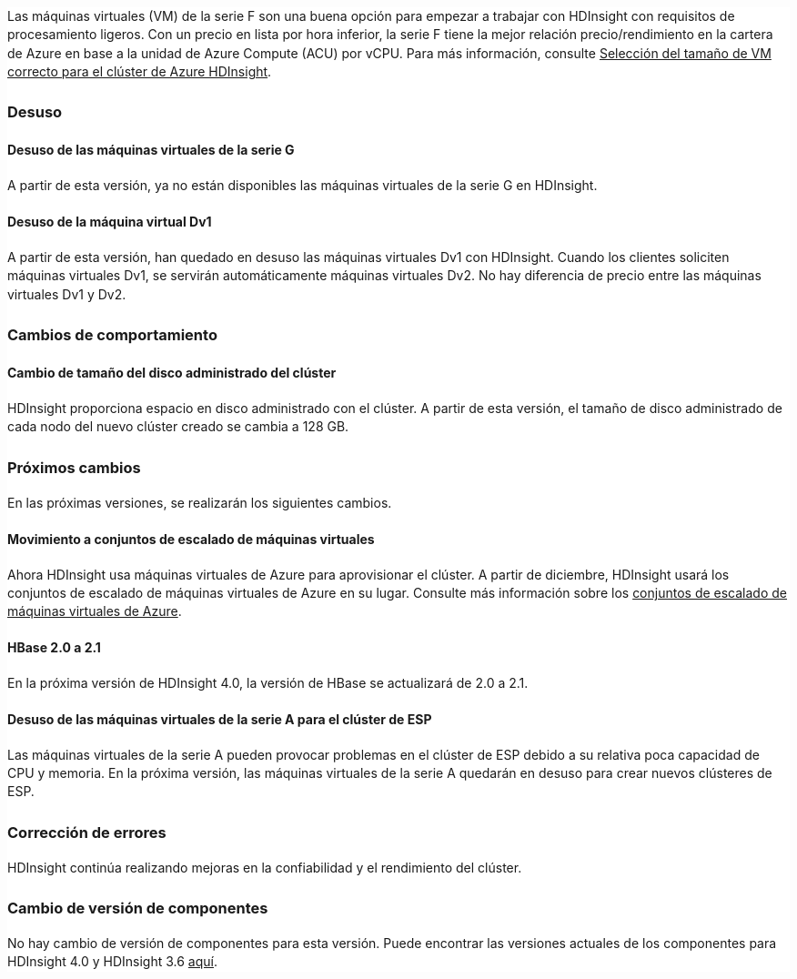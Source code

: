 Las máquinas virtuales (VM) de la serie F son una buena opción para empezar a trabajar con HDInsight con requisitos de procesamiento ligeros. Con un precio en lista por hora inferior, la serie F tiene la mejor relación precio/rendimiento en la cartera de Azure en base a la unidad de Azure Compute (ACU) por vCPU. Para más información, consulte [Selección del tamaño de VM correcto para el clúster de Azure HDInsight](https://docs.microsoft.com/azure/hdinsight/hdinsight-selecting-vm-size).

### <a name="deprecation"></a>Desuso

#### <a name="g-series-virtual-machine-deprecation"></a>Desuso de las máquinas virtuales de la serie G
A partir de esta versión, ya no están disponibles las máquinas virtuales de la serie G en HDInsight.

#### <a name="dv1-virtual-machine-deprecation"></a>Desuso de la máquina virtual Dv1
A partir de esta versión, han quedado en desuso las máquinas virtuales Dv1 con HDInsight. Cuando los clientes soliciten máquinas virtuales Dv1, se servirán automáticamente máquinas virtuales Dv2. No hay diferencia de precio entre las máquinas virtuales Dv1 y Dv2.

### <a name="behavior-changes"></a>Cambios de comportamiento

#### <a name="cluster-managed-disk-size-change"></a>Cambio de tamaño del disco administrado del clúster
HDInsight proporciona espacio en disco administrado con el clúster. A partir de esta versión, el tamaño de disco administrado de cada nodo del nuevo clúster creado se cambia a 128 GB.

### <a name="upcoming-changes"></a>Próximos cambios
En las próximas versiones, se realizarán los siguientes cambios. 

#### <a name="moving-to-azure-virtual-machine-scale-sets"></a>Movimiento a conjuntos de escalado de máquinas virtuales
Ahora HDInsight usa máquinas virtuales de Azure para aprovisionar el clúster. A partir de diciembre, HDInsight usará los conjuntos de escalado de máquinas virtuales de Azure en su lugar. Consulte más información sobre los [conjuntos de escalado de máquinas virtuales de Azure](https://docs.microsoft.com/azure/virtual-machine-scale-sets/overview).

#### <a name="hbase-20-to-21"></a>HBase 2.0 a 2.1
En la próxima versión de HDInsight 4.0, la versión de HBase se actualizará de 2.0 a 2.1.

#### <a name="a-series-virtual-machine-deprecation-for-esp-cluster"></a>Desuso de las máquinas virtuales de la serie A para el clúster de ESP
Las máquinas virtuales de la serie A pueden provocar problemas en el clúster de ESP debido a su relativa poca capacidad de CPU y memoria. En la próxima versión, las máquinas virtuales de la serie A quedarán en desuso para crear nuevos clústeres de ESP.

### <a name="bug-fixes"></a>Corrección de errores
HDInsight continúa realizando mejoras en la confiabilidad y el rendimiento del clúster. 

### <a name="component-version-change"></a>Cambio de versión de componentes
No hay cambio de versión de componentes para esta versión. Puede encontrar las versiones actuales de los componentes para HDInsight 4.0 y HDInsight 3.6 [aquí](https://docs.microsoft.com/azure/hdinsight/hdinsight-component-versioning).
